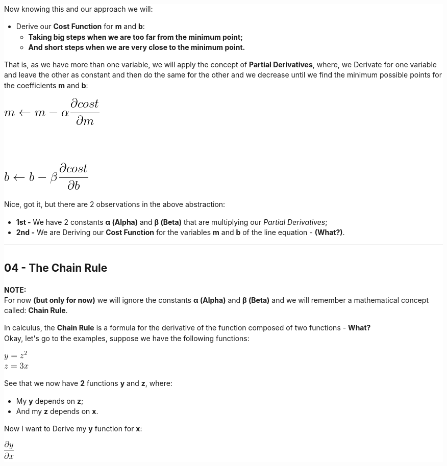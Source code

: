 Now knowing this and our approach we will:

 - Derive our **Cost Function** for **m** and **b**:
   - **Taking big steps when we are too far from the minimum point;**
   - **And short steps when we are very close to the minimum point.**

That is, as we have more than one variable, we will apply the concept of **Partial Derivatives**, where, we Derivate for one variable and leave the other as constant and then do the same for the other and we decrease until we find the minimum possible points for the coefficients **m** and **b**:

![img](images/der01.png)  

Nice, got it, but there are 2 observations in the above abstraction:

 - **1st -** We have 2 constants **α (Alpha)** and **β (Beta)** that are multiplying our *Partial Derivatives*;
 - **2nd -** We are Deriving our **Cost Function** for the variables **m** and **b** of the line equation - **(What?)**.

---

<div id="04"></div>

## 04 - The Chain Rule

**NOTE:**  
For now **(but only for now)** we will ignore the constants **α (Alpha)** and **β (Beta)** and we will remember a mathematical concept called: **Chain Rule**.

In calculus, the **Chain Rule** is a formula for the derivative of the function composed of two functions - **What?**  
Okay, let's go to the examples, suppose we have the following functions:

![img](images/der02.png)  

See that we now have **2** functions **y** and **z**, where:

 - My **y** depends on **z**;
 - And my **z** depends on **x**.

Now I want to Derive my **y** function for **x**:

![img](images/der03.png)  
